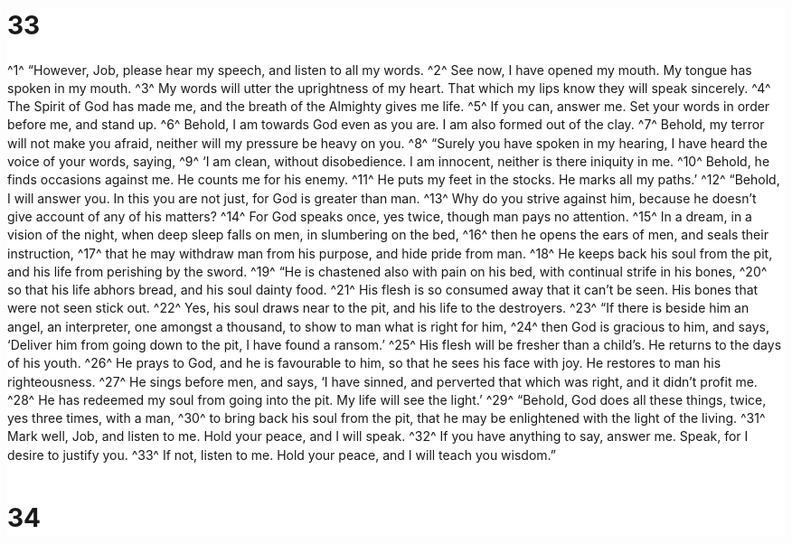 # 33 
^1^ “However, Job, please hear my speech, and listen to all my words. ^2^ See now, I have opened my mouth. My tongue has spoken in my mouth. ^3^ My words will utter the uprightness of my heart. That which my lips know they will speak sincerely. ^4^ The Spirit of God has made me, and the breath of the Almighty gives me life. ^5^ If you can, answer me. Set your words in order before me, and stand up. ^6^ Behold, I am towards God even as you are. I am also formed out of the clay. ^7^ Behold, my terror will not make you afraid, neither will my pressure be heavy on you. ^8^ “Surely you have spoken in my hearing, I have heard the voice of your words, saying, ^9^ ‘I am clean, without disobedience. I am innocent, neither is there iniquity in me. ^10^ Behold, he finds occasions against me. He counts me for his enemy. ^11^ He puts my feet in the stocks. He marks all my paths.’ ^12^ “Behold, I will answer you. In this you are not just, for God is greater than man. ^13^ Why do you strive against him, because he doesn’t give account of any of his matters? ^14^ For God speaks once, yes twice, though man pays no attention. ^15^ In a dream, in a vision of the night, when deep sleep falls on men, in slumbering on the bed, ^16^ then he opens the ears of men, and seals their instruction, ^17^ that he may withdraw man from his purpose, and hide pride from man. ^18^ He keeps back his soul from the pit, and his life from perishing by the sword. ^19^ “He is chastened also with pain on his bed, with continual strife in his bones, ^20^ so that his life abhors bread, and his soul dainty food. ^21^ His flesh is so consumed away that it can’t be seen. His bones that were not seen stick out. ^22^ Yes, his soul draws near to the pit, and his life to the destroyers. ^23^ “If there is beside him an angel, an interpreter, one amongst a thousand, to show to man what is right for him, ^24^ then God is gracious to him, and says, ‘Deliver him from going down to the pit, I have found a ransom.’ ^25^ His flesh will be fresher than a child’s. He returns to the days of his youth. ^26^ He prays to God, and he is favourable to him, so that he sees his face with joy. He restores to man his righteousness. ^27^ He sings before men, and says, ‘I have sinned, and perverted that which was right, and it didn’t profit me. ^28^ He has redeemed my soul from going into the pit. My life will see the light.’ ^29^ “Behold, God does all these things, twice, yes three times, with a man, ^30^ to bring back his soul from the pit, that he may be enlightened with the light of the living. ^31^ Mark well, Job, and listen to me. Hold your peace, and I will speak. ^32^ If you have anything to say, answer me. Speak, for I desire to justify you. ^33^ If not, listen to me. Hold your peace, and I will teach you wisdom.” 
# 34 